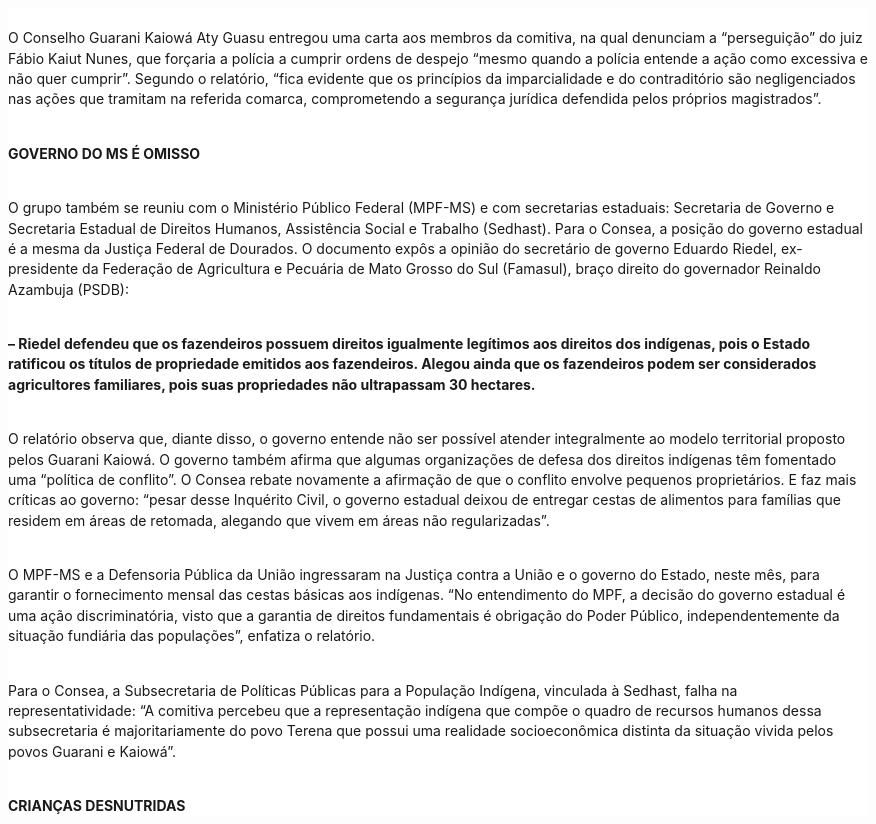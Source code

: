<p><br />
O Conselho Guarani Kaiow&aacute; Aty Guasu entregou uma carta aos membros da comitiva, na qual denunciam a &ldquo;persegui&ccedil;&atilde;o&rdquo; do juiz F&aacute;bio Kaiut Nunes, que for&ccedil;aria a pol&iacute;cia a cumprir ordens de despejo &ldquo;mesmo quando a pol&iacute;cia entende a a&ccedil;&atilde;o como excessiva e n&atilde;o quer cumprir&rdquo;. Segundo o relat&oacute;rio, &ldquo;fica evidente que os princ&iacute;pios da imparcialidade e do contradit&oacute;rio s&atilde;o negligenciados nas a&ccedil;&otilde;es que tramitam na referida comarca, comprometendo a seguran&ccedil;a jur&iacute;dica defendida pelos pr&oacute;prios magistrados&rdquo;.</p>

<p><br />
<strong>GOVERNO DO MS &Eacute; OMISSO</strong></p>

<p><br />
O grupo tamb&eacute;m se reuniu com o Minist&eacute;rio P&uacute;blico Federal (MPF-MS) e com secretarias estaduais: Secretaria de Governo e Secretaria Estadual de Direitos Humanos, Assist&ecirc;ncia Social e Trabalho (Sedhast). Para o Consea, a posi&ccedil;&atilde;o do governo estadual &eacute; a mesma da Justi&ccedil;a Federal de Dourados. O documento exp&ocirc;s a opini&atilde;o do secret&aacute;rio de governo Eduardo Riedel, ex-presidente da Federa&ccedil;&atilde;o de Agricultura e Pecu&aacute;ria de Mato Grosso do Sul (Famasul), bra&ccedil;o direito do governador Reinaldo Azambuja (PSDB):</p>

<p><br />
<strong>&ndash; Riedel defendeu que os fazendeiros possuem direitos igualmente leg&iacute;timos aos direitos dos ind&iacute;genas, pois o Estado ratificou os t&iacute;tulos de propriedade emitidos aos fazendeiros. Alegou ainda que os fazendeiros podem ser considerados agricultores familiares, pois suas propriedades n&atilde;o ultrapassam 30 hectares.</strong></p>

<p><br />
O relat&oacute;rio observa que, diante disso, o governo entende n&atilde;o ser poss&iacute;vel atender integralmente ao modelo territorial proposto pelos Guarani Kaiow&aacute;. O governo tamb&eacute;m afirma que algumas organiza&ccedil;&otilde;es de defesa dos direitos ind&iacute;genas t&ecirc;m fomentado uma &ldquo;pol&iacute;tica de conflito&rdquo;. O Consea rebate novamente a afirma&ccedil;&atilde;o de que o conflito envolve pequenos propriet&aacute;rios. E faz mais cr&iacute;ticas ao governo: &ldquo;pesar desse Inqu&eacute;rito Civil, o governo estadual deixou de entregar cestas de alimentos para fam&iacute;lias que residem em &aacute;reas de retomada, alegando que vivem em &aacute;reas n&atilde;o regularizadas&rdquo;.</p>

<p><br />
O MPF-MS e a Defensoria P&uacute;blica da Uni&atilde;o ingressaram na Justi&ccedil;a contra a Uni&atilde;o e o governo do Estado, neste m&ecirc;s, para garantir o fornecimento mensal das cestas b&aacute;sicas aos ind&iacute;genas. &ldquo;No entendimento do MPF, a decis&atilde;o do governo estadual &eacute; uma a&ccedil;&atilde;o discriminat&oacute;ria, visto que a garantia de direitos fundamentais &eacute; obriga&ccedil;&atilde;o do Poder P&uacute;blico, independentemente da situa&ccedil;&atilde;o fundi&aacute;ria das popula&ccedil;&otilde;es&rdquo;, enfatiza o relat&oacute;rio.</p>

<p><br />
Para o Consea, a Subsecretaria de Pol&iacute;ticas P&uacute;blicas para a Popula&ccedil;&atilde;o Ind&iacute;gena, vinculada &agrave; Sedhast, falha na representatividade: &ldquo;A comitiva percebeu que a representa&ccedil;&atilde;o ind&iacute;gena que comp&otilde;e o quadro de recursos humanos dessa subsecretaria &eacute; majoritariamente do povo Terena que possui uma realidade socioecon&ocirc;mica distinta da situa&ccedil;&atilde;o vivida pelos povos Guarani e Kaiow&aacute;&rdquo;.</p>

<p><br />
<strong>CRIAN&Ccedil;AS DESNUTRIDAS</strong></p>
